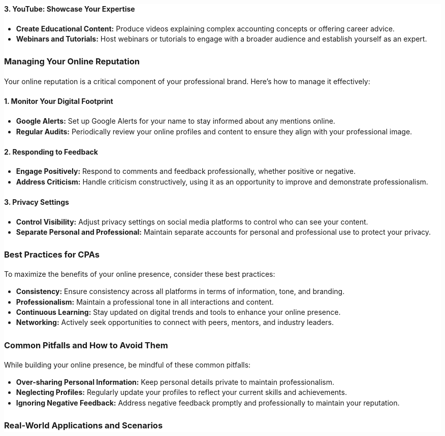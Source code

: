 #### 3. YouTube: Showcase Your Expertise

- **Create Educational Content:** Produce videos explaining complex accounting concepts or offering career advice.
- **Webinars and Tutorials:** Host webinars or tutorials to engage with a broader audience and establish yourself as an expert.

### Managing Your Online Reputation

Your online reputation is a critical component of your professional brand. Here’s how to manage it effectively:

#### 1. Monitor Your Digital Footprint

- **Google Alerts:** Set up Google Alerts for your name to stay informed about any mentions online.
- **Regular Audits:** Periodically review your online profiles and content to ensure they align with your professional image.

#### 2. Responding to Feedback

- **Engage Positively:** Respond to comments and feedback professionally, whether positive or negative.
- **Address Criticism:** Handle criticism constructively, using it as an opportunity to improve and demonstrate professionalism.

#### 3. Privacy Settings

- **Control Visibility:** Adjust privacy settings on social media platforms to control who can see your content.
- **Separate Personal and Professional:** Maintain separate accounts for personal and professional use to protect your privacy.

### Best Practices for CPAs

To maximize the benefits of your online presence, consider these best practices:

- **Consistency:** Ensure consistency across all platforms in terms of information, tone, and branding.
- **Professionalism:** Maintain a professional tone in all interactions and content.
- **Continuous Learning:** Stay updated on digital trends and tools to enhance your online presence.
- **Networking:** Actively seek opportunities to connect with peers, mentors, and industry leaders.

### Common Pitfalls and How to Avoid Them

While building your online presence, be mindful of these common pitfalls:

- **Over-sharing Personal Information:** Keep personal details private to maintain professionalism.
- **Neglecting Profiles:** Regularly update your profiles to reflect your current skills and achievements.
- **Ignoring Negative Feedback:** Address negative feedback promptly and professionally to maintain your reputation.

### Real-World Applications and Scenarios
